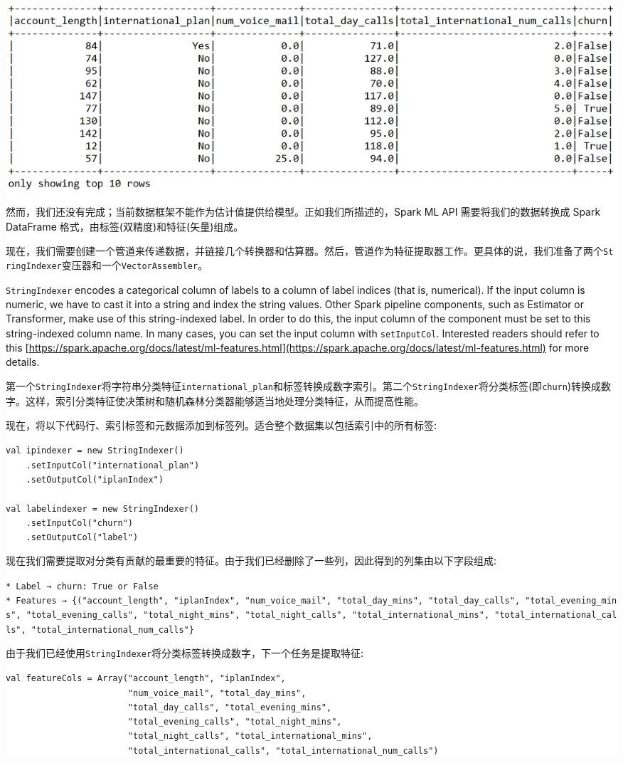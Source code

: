 ![](img/a90814fb-81d6-440c-bc2a-226ee24a1bd0.png)

然而，我们还没有完成；当前数据框架不能作为估计值提供给模型。正如我们所描述的，Spark ML API 需要将我们的数据转换成 Spark DataFrame 格式，由标签(双精度)和特征(矢量)组成。

现在，我们需要创建一个管道来传递数据，并链接几个转换器和估算器。然后，管道作为特征提取器工作。更具体的说，我们准备了两个`StringIndexer`变压器和一个`VectorAssembler`。

`StringIndexer` encodes a categorical column of labels to a column of label indices (that is, numerical). If the input column is numeric, we have to cast it into a string and index the string values. Other Spark pipeline components, such as Estimator or Transformer, make use of this string-indexed label. In order to do this, the input column of the component must be set to this string-indexed column name. In many cases, you can set the input column with `setInputCol`. Interested readers should refer to this [https://spark.apache.org/docs/latest/ml-features.html](https://spark.apache.org/docs/latest/ml-features.html) for more details.

第一个`StringIndexer`将字符串分类特征`international_plan`和标签转换成数字索引。第二个`StringIndexer`将分类标签(即`churn`)转换成数字。这样，索引分类特征使决策树和随机森林分类器能够适当地处理分类特征，从而提高性能。

现在，将以下代码行、索引标签和元数据添加到标签列。适合整个数据集以包括索引中的所有标签:

```
val ipindexer = new StringIndexer()
    .setInputCol("international_plan")
    .setOutputCol("iplanIndex")

val labelindexer = new StringIndexer()
    .setInputCol("churn")
    .setOutputCol("label")
```

现在我们需要提取对分类有贡献的最重要的特征。由于我们已经删除了一些列，因此得到的列集由以下字段组成:

```
* Label → churn: True or False
* Features → {("account_length", "iplanIndex", "num_voice_mail", "total_day_mins", "total_day_calls", "total_evening_mins", "total_evening_calls", "total_night_mins", "total_night_calls", "total_international_mins", "total_international_calls", "total_international_num_calls"}
```

由于我们已经使用`StringIndexer`将分类标签转换成数字，下一个任务是提取特征:

```
val featureCols = Array("account_length", "iplanIndex", 
                        "num_voice_mail", "total_day_mins", 
                        "total_day_calls", "total_evening_mins", 
                        "total_evening_calls", "total_night_mins", 
                        "total_night_calls", "total_international_mins", 
                        "total_international_calls", "total_international_num_calls")
```
